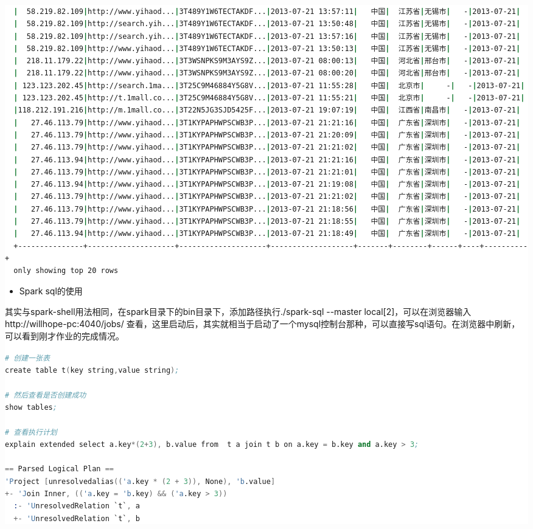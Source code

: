 ```bash
  |  58.219.82.109|http://www.yihaod...|3T489Y1W6TECTAKDF...|2013-07-21 13:57:11|   中国|  江苏省|无锡市|   -|2013-07-21|
  |  58.219.82.109|http://search.yih...|3T489Y1W6TECTAKDF...|2013-07-21 13:50:48|   中国|  江苏省|无锡市|   -|2013-07-21|
  |  58.219.82.109|http://search.yih...|3T489Y1W6TECTAKDF...|2013-07-21 13:57:16|   中国|  江苏省|无锡市|   -|2013-07-21|
  |  58.219.82.109|http://www.yihaod...|3T489Y1W6TECTAKDF...|2013-07-21 13:50:13|   中国|  江苏省|无锡市|   -|2013-07-21|
  |  218.11.179.22|http://www.yihaod...|3T3WSNPKS9M3AYS9Z...|2013-07-21 08:00:13|   中国|  河北省|邢台市|   -|2013-07-21|
  |  218.11.179.22|http://www.yihaod...|3T3WSNPKS9M3AYS9Z...|2013-07-21 08:00:20|   中国|  河北省|邢台市|   -|2013-07-21|
  | 123.123.202.45|http://search.1ma...|3T25C9M46884Y5G8V...|2013-07-21 11:55:28|   中国|  北京市|     -|   -|2013-07-21|
  | 123.123.202.45|http://t.1mall.co...|3T25C9M46884Y5G8V...|2013-07-21 11:55:21|   中国|  北京市|     -|   -|2013-07-21|
  |118.212.191.216|http://m.1mall.co...|3T22N5JG3SJD5425F...|2013-07-21 19:07:19|   中国|  江西省|南昌市|   -|2013-07-21|
  |   27.46.113.79|http://www.yihaod...|3T1KYPAPHWPSCWB3P...|2013-07-21 21:21:16|   中国|  广东省|深圳市|   -|2013-07-21|
  |   27.46.113.79|http://www.yihaod...|3T1KYPAPHWPSCWB3P...|2013-07-21 21:20:09|   中国|  广东省|深圳市|   -|2013-07-21|
  |   27.46.113.79|http://www.yihaod...|3T1KYPAPHWPSCWB3P...|2013-07-21 21:21:02|   中国|  广东省|深圳市|   -|2013-07-21|
  |   27.46.113.94|http://www.yihaod...|3T1KYPAPHWPSCWB3P...|2013-07-21 21:21:16|   中国|  广东省|深圳市|   -|2013-07-21|
  |   27.46.113.79|http://www.yihaod...|3T1KYPAPHWPSCWB3P...|2013-07-21 21:21:01|   中国|  广东省|深圳市|   -|2013-07-21|
  |   27.46.113.94|http://www.yihaod...|3T1KYPAPHWPSCWB3P...|2013-07-21 21:19:08|   中国|  广东省|深圳市|   -|2013-07-21|
  |   27.46.113.79|http://www.yihaod...|3T1KYPAPHWPSCWB3P...|2013-07-21 21:21:02|   中国|  广东省|深圳市|   -|2013-07-21|
  |   27.46.113.79|http://www.yihaod...|3T1KYPAPHWPSCWB3P...|2013-07-21 21:18:56|   中国|  广东省|深圳市|   -|2013-07-21|
  |   27.46.113.79|http://www.yihaod...|3T1KYPAPHWPSCWB3P...|2013-07-21 21:18:55|   中国|  广东省|深圳市|   -|2013-07-21|
  |   27.46.113.94|http://www.yihaod...|3T1KYPAPHWPSCWB3P...|2013-07-21 21:18:49|   中国|  广东省|深圳市|   -|2013-07-21|
  +---------------+--------------------+--------------------+-------------------+-------+--------+------+----+----------+
  only showing top 20 rows

```

- Spark sql的使用

其实与spark-shell用法相同，在spark目录下的bin目录下，添加路径执行./spark-sql --master local[2]，可以在浏览器输入 http://willhope-pc:4040/jobs/ 查看，这里启动后，其实就相当于启动了一个mysql控制台那种，可以直接写sql语句。在浏览器中刷新，可以看到刚才作业的完成情况。

  ```s
  # 创建一张表
  create table t(key string,value string);

  # 然后查看是否创建成功
  show tables;

  # 查看执行计划
  explain extended select a.key*(2+3), b.value from  t a join t b on a.key = b.key and a.key > 3;

  == Parsed Logical Plan ==
  'Project [unresolvedalias(('a.key * (2 + 3)), None), 'b.value]
  +- 'Join Inner, (('a.key = 'b.key) && ('a.key > 3))
    :- 'UnresolvedRelation `t`, a
    +- 'UnresolvedRelation `t`, b
  ```